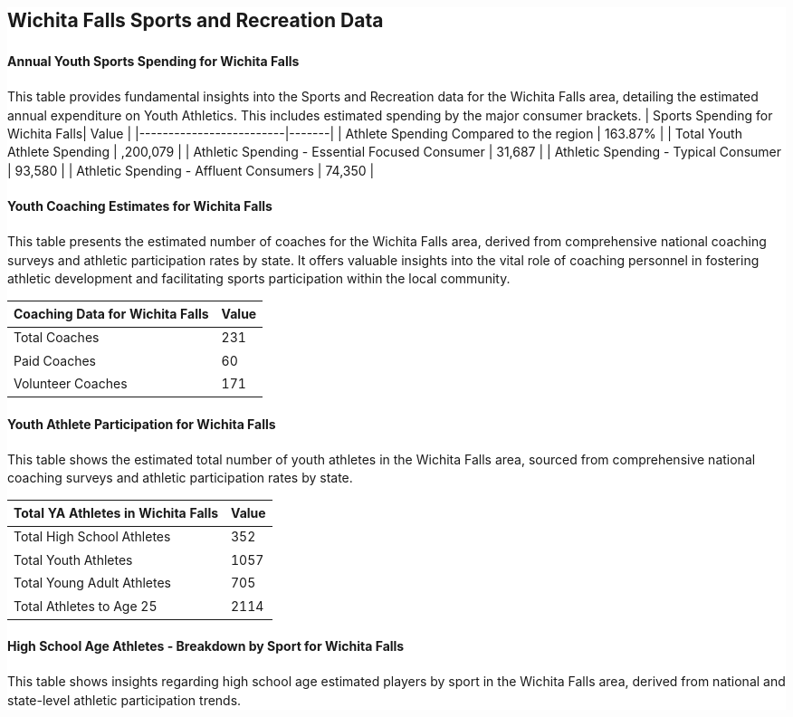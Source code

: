 ## Wichita Falls Sports and Recreation Data

#### Annual Youth Sports Spending for Wichita Falls

This table provides fundamental insights into the Sports and Recreation data for the Wichita Falls area, detailing the estimated annual expenditure on Youth Athletics. This includes estimated spending by the major consumer brackets. 
| Sports Spending for Wichita Falls| Value |
|-------------------------|-------|
| Athlete Spending Compared to the region | 163.87% |
| Total Youth Athlete Spending | ,200,079 |
| Athletic Spending - Essential Focused Consumer | 31,687 |
| Athletic Spending - Typical Consumer | 93,580 |
| Athletic Spending - Affluent Consumers | 74,350 |

#### Youth Coaching Estimates for Wichita Falls

This table presents the estimated number of coaches for the Wichita Falls area, derived from comprehensive national coaching surveys and athletic participation rates by state. It offers valuable insights into the vital role of coaching personnel in fostering athletic development and facilitating sports participation within the local community.

| Coaching Data for Wichita Falls | Value |
|-------------|-------|
| Total Coaches | 231 |
| Paid Coaches | 60 |
| Volunteer Coaches | 171 |

#### Youth Athlete Participation for Wichita Falls

This table shows the estimated total number of youth athletes in the Wichita Falls area, sourced from comprehensive national coaching surveys and athletic participation rates by state.

| Total YA Athletes in Wichita Falls | Value |
|-------------|-------|
| Total High School Athletes | 352 |
| Total Youth Athletes | 1057 |
| Total Young Adult Athletes | 705 |
| Total Athletes to Age 25 | 2114 |

#### High School Age Athletes - Breakdown by Sport for Wichita Falls

This table shows insights regarding high school age estimated players by sport in the Wichita Falls area, derived from national and state-level athletic participation trends. 
